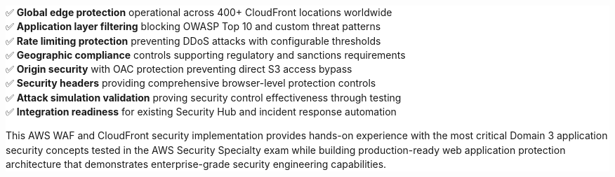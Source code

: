 ✅ **Global edge protection** operational across 400+ CloudFront locations worldwide  
✅ **Application layer filtering** blocking OWASP Top 10 and custom threat patterns  
✅ **Rate limiting protection** preventing DDoS attacks with configurable thresholds  
✅ **Geographic compliance** controls supporting regulatory and sanctions requirements  
✅ **Origin security** with OAC protection preventing direct S3 access bypass  
✅ **Security headers** providing comprehensive browser-level protection controls  
✅ **Attack simulation validation** proving security control effectiveness through testing  
✅ **Integration readiness** for existing Security Hub and incident response automation  

This AWS WAF and CloudFront security implementation provides hands-on experience with the most critical Domain 3 application security concepts tested in the AWS Security Specialty exam while building production-ready web application protection architecture that demonstrates enterprise-grade security engineering capabilities.